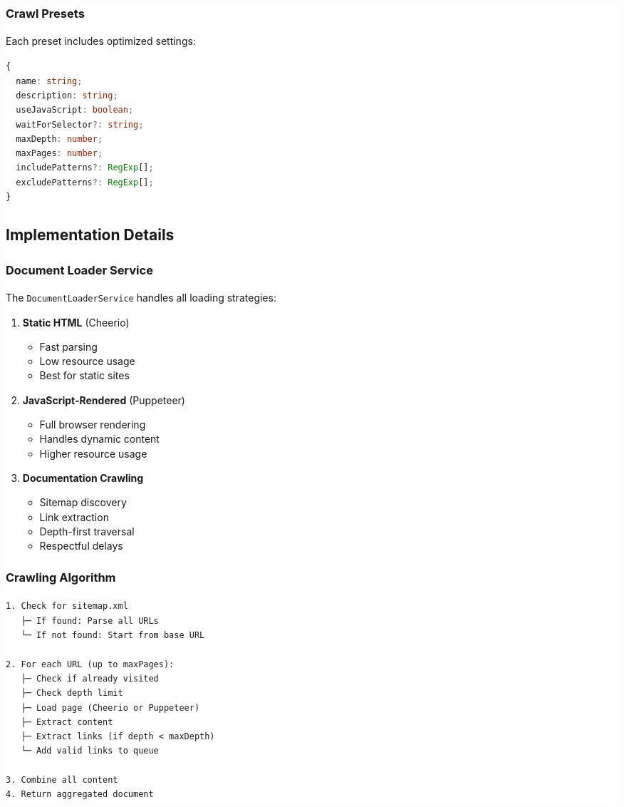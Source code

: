 ### Crawl Presets

Each preset includes optimized settings:

```typescript
{
  name: string;
  description: string;
  useJavaScript: boolean;
  waitForSelector?: string;
  maxDepth: number;
  maxPages: number;
  includePatterns?: RegExp[];
  excludePatterns?: RegExp[];
}
```

## Implementation Details

### Document Loader Service

The `DocumentLoaderService` handles all loading strategies:

1. **Static HTML** (Cheerio)
   - Fast parsing
   - Low resource usage
   - Best for static sites

2. **JavaScript-Rendered** (Puppeteer)
   - Full browser rendering
   - Handles dynamic content
   - Higher resource usage

3. **Documentation Crawling**
   - Sitemap discovery
   - Link extraction
   - Depth-first traversal
   - Respectful delays

### Crawling Algorithm

```
1. Check for sitemap.xml
   ├─ If found: Parse all URLs
   └─ If not found: Start from base URL

2. For each URL (up to maxPages):
   ├─ Check if already visited
   ├─ Check depth limit
   ├─ Load page (Cheerio or Puppeteer)
   ├─ Extract content
   ├─ Extract links (if depth < maxDepth)
   └─ Add valid links to queue

3. Combine all content
4. Return aggregated document
```
